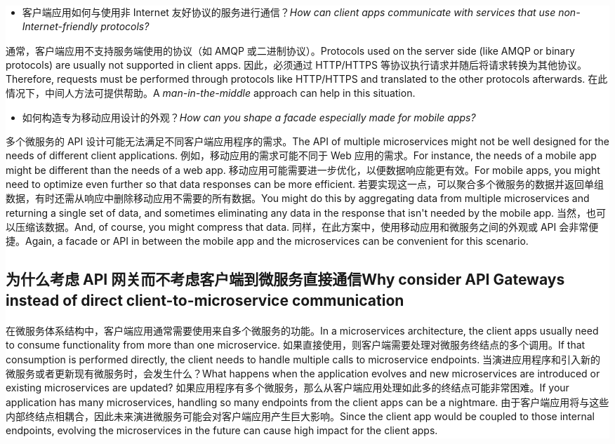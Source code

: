 - <span data-ttu-id="ddcd9-130">客户端应用如何与使用非 Internet 友好协议的服务进行通信？</span><span class="sxs-lookup"><span data-stu-id="ddcd9-130">*How can client apps communicate with services that use non-Internet-friendly protocols?*</span></span>

<span data-ttu-id="ddcd9-131">通常，客户端应用不支持服务端使用的协议（如 AMQP 或二进制协议）。</span><span class="sxs-lookup"><span data-stu-id="ddcd9-131">Protocols used on the server side (like AMQP or binary protocols) are usually not supported in client apps.</span></span> <span data-ttu-id="ddcd9-132">因此，必须通过 HTTP/HTTPS 等协议执行请求并随后将请求转换为其他协议。</span><span class="sxs-lookup"><span data-stu-id="ddcd9-132">Therefore, requests must be performed through protocols like HTTP/HTTPS and translated to the other protocols afterwards.</span></span> <span data-ttu-id="ddcd9-133">在此情况下，中间人方法可提供帮助。</span><span class="sxs-lookup"><span data-stu-id="ddcd9-133">A *man-in-the-middle* approach can help in this situation.</span></span>

- <span data-ttu-id="ddcd9-134">如何构造专为移动应用设计的外观？</span><span class="sxs-lookup"><span data-stu-id="ddcd9-134">*How can you shape a facade especially made for mobile apps?*</span></span>

<span data-ttu-id="ddcd9-135">多个微服务的 API 设计可能无法满足不同客户端应用程序的需求。</span><span class="sxs-lookup"><span data-stu-id="ddcd9-135">The API of multiple microservices might not be well designed for the needs of different client applications.</span></span> <span data-ttu-id="ddcd9-136">例如，移动应用的需求可能不同于 Web 应用的需求。</span><span class="sxs-lookup"><span data-stu-id="ddcd9-136">For instance, the needs of a mobile app might be different than the needs of a web app.</span></span> <span data-ttu-id="ddcd9-137">移动应用可能需要进一步优化，以便数据响应能更有效。</span><span class="sxs-lookup"><span data-stu-id="ddcd9-137">For mobile apps, you might need to optimize even further so that data responses can be more efficient.</span></span> <span data-ttu-id="ddcd9-138">若要实现这一点，可以聚合多个微服务的数据并返回单组数据，有时还需从响应中删除移动应用不需要的所有数据。</span><span class="sxs-lookup"><span data-stu-id="ddcd9-138">You might do this by aggregating data from multiple microservices and returning a single set of data, and sometimes eliminating any data in the response that isn't needed by the mobile app.</span></span> <span data-ttu-id="ddcd9-139">当然，也可以压缩该数据。</span><span class="sxs-lookup"><span data-stu-id="ddcd9-139">And, of course, you might compress that data.</span></span> <span data-ttu-id="ddcd9-140">同样，在此方案中，使用移动应用和微服务之间的外观或 API 会非常便捷。</span><span class="sxs-lookup"><span data-stu-id="ddcd9-140">Again, a facade or API in between the mobile app and the microservices can be convenient for this scenario.</span></span>

## <a name="why-consider-api-gateways-instead-of-direct-client-to-microservice-communication"></a><span data-ttu-id="ddcd9-141">为什么考虑 API 网关而不考虑客户端到微服务直接通信</span><span class="sxs-lookup"><span data-stu-id="ddcd9-141">Why consider API Gateways instead of direct client-to-microservice communication</span></span>

<span data-ttu-id="ddcd9-142">在微服务体系结构中，客户端应用通常需要使用来自多个微服务的功能。</span><span class="sxs-lookup"><span data-stu-id="ddcd9-142">In a microservices architecture, the client apps usually need to consume functionality from more than one microservice.</span></span> <span data-ttu-id="ddcd9-143">如果直接使用，则客户端需要处理对微服务终结点的多个调用。</span><span class="sxs-lookup"><span data-stu-id="ddcd9-143">If that consumption is performed directly, the client needs to handle multiple calls to microservice endpoints.</span></span> <span data-ttu-id="ddcd9-144">当演进应用程序和引入新的微服务或者更新现有微服务时，会发生什么？</span><span class="sxs-lookup"><span data-stu-id="ddcd9-144">What happens when the application evolves and new microservices are introduced or existing microservices are updated?</span></span> <span data-ttu-id="ddcd9-145">如果应用程序有多个微服务，那么从客户端应用处理如此多的终结点可能非常困难。</span><span class="sxs-lookup"><span data-stu-id="ddcd9-145">If your application has many microservices, handling so many endpoints from the client apps can be a nightmare.</span></span> <span data-ttu-id="ddcd9-146">由于客户端应用将与这些内部终结点相耦合，因此未来演进微服务可能会对客户端应用产生巨大影响。</span><span class="sxs-lookup"><span data-stu-id="ddcd9-146">Since the client app would be coupled to those internal endpoints, evolving the microservices in the future can cause high impact for the client apps.</span></span>
